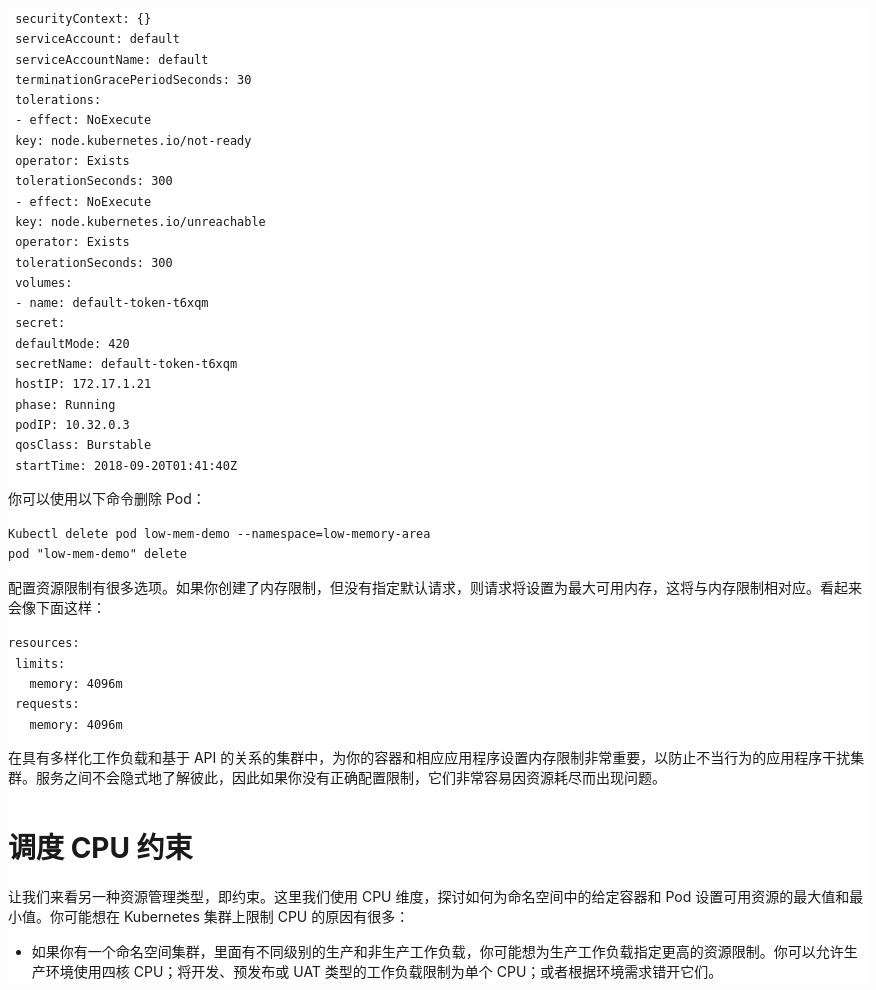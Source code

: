 ```
 securityContext: {}
 serviceAccount: default
 serviceAccountName: default
 terminationGracePeriodSeconds: 30
 tolerations:
 - effect: NoExecute
 key: node.kubernetes.io/not-ready
 operator: Exists
 tolerationSeconds: 300
 - effect: NoExecute
 key: node.kubernetes.io/unreachable
 operator: Exists
 tolerationSeconds: 300
 volumes:
 - name: default-token-t6xqm
 secret:
 defaultMode: 420
 secretName: default-token-t6xqm
 hostIP: 172.17.1.21
 phase: Running
 podIP: 10.32.0.3
 qosClass: Burstable
 startTime: 2018-09-20T01:41:40Z

```

你可以使用以下命令删除 Pod：

```
Kubectl delete pod low-mem-demo --namespace=low-memory-area
pod "low-mem-demo" delete
```

配置资源限制有很多选项。如果你创建了内存限制，但没有指定默认请求，则请求将设置为最大可用内存，这将与内存限制相对应。看起来会像下面这样：

```
resources:
 limits:
   memory: 4096m
 requests:
   memory: 4096m
```

在具有多样化工作负载和基于 API 的关系的集群中，为你的容器和相应应用程序设置内存限制非常重要，以防止不当行为的应用程序干扰集群。服务之间不会隐式地了解彼此，因此如果你没有正确配置限制，它们非常容易因资源耗尽而出现问题。

# 调度 CPU 约束

让我们来看另一种资源管理类型，即约束。这里我们使用 CPU 维度，探讨如何为命名空间中的给定容器和 Pod 设置可用资源的最大值和最小值。你可能想在 Kubernetes 集群上限制 CPU 的原因有很多：

+   如果你有一个命名空间集群，里面有不同级别的生产和非生产工作负载，你可能想为生产工作负载指定更高的资源限制。你可以允许生产环境使用四核 CPU；将开发、预发布或 UAT 类型的工作负载限制为单个 CPU；或者根据环境需求错开它们。
